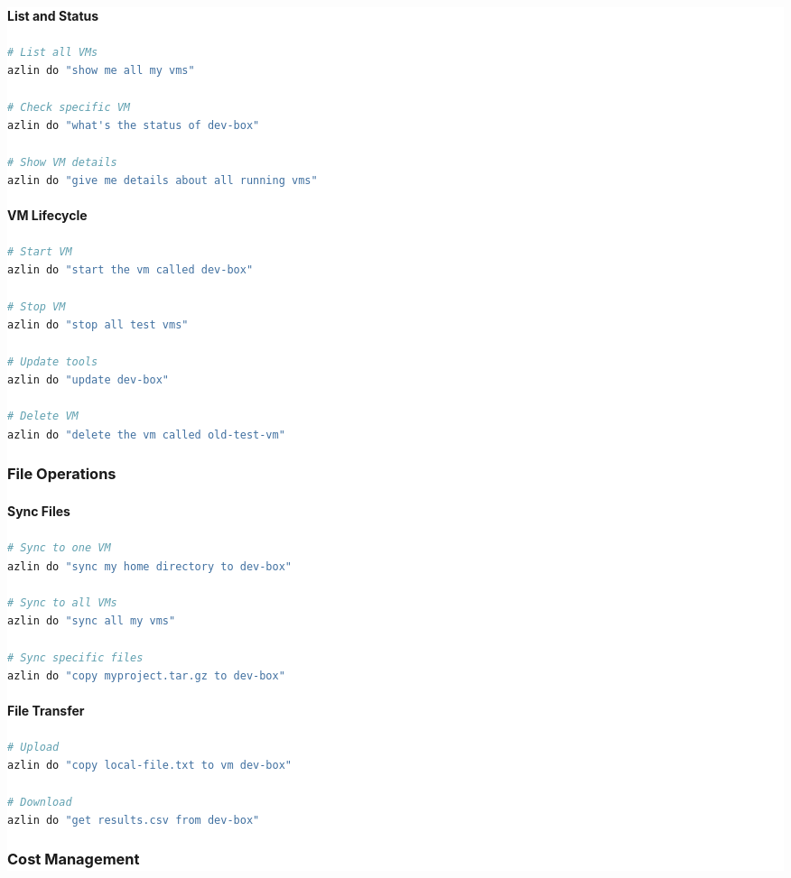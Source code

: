 #### List and Status
```bash
# List all VMs
azlin do "show me all my vms"

# Check specific VM
azlin do "what's the status of dev-box"

# Show VM details
azlin do "give me details about all running vms"
```

#### VM Lifecycle
```bash
# Start VM
azlin do "start the vm called dev-box"

# Stop VM
azlin do "stop all test vms"

# Update tools
azlin do "update dev-box"

# Delete VM
azlin do "delete the vm called old-test-vm"
```

### File Operations

#### Sync Files
```bash
# Sync to one VM
azlin do "sync my home directory to dev-box"

# Sync to all VMs
azlin do "sync all my vms"

# Sync specific files
azlin do "copy myproject.tar.gz to dev-box"
```

#### File Transfer
```bash
# Upload
azlin do "copy local-file.txt to vm dev-box"

# Download
azlin do "get results.csv from dev-box"
```

### Cost Management
